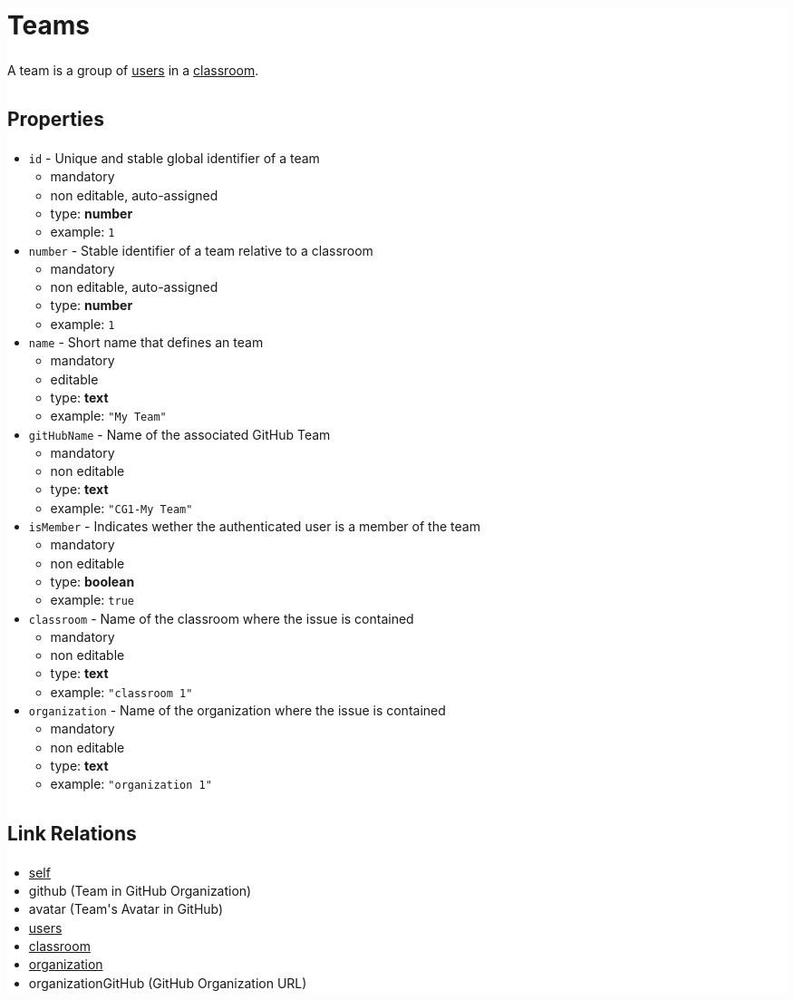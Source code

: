 # Teams

A team is a group of [users](users.md) in a [classroom](classrooms.md).

## Properties
* `id` - Unique and stable global identifier of a team
    * mandatory
    * non editable, auto-assigned
    * type: **number**
    * example: `1`
* `number` - Stable identifier of a team relative to a classroom
    * mandatory
    * non editable, auto-assigned
    * type: **number**
    * example: `1`
* `name` - Short name that defines an team
    * mandatory
    * editable
    * type: **text**
    * example: `"My Team"`
* `gitHubName` - Name of the associated GitHub Team
    * mandatory
    * non editable
    * type: **text**
    * example: `"CG1-My Team"`
* `isMember` - Indicates wether the authenticated user is a member of the team
    * mandatory
    * non editable
    * type: **boolean**
    * example: `true`
* `classroom` - Name of the classroom where the issue is contained
    * mandatory
    * non editable
    * type: **text**
    * example: `"classroom 1"`
* `organization` - Name of the organization where the issue is contained
    * mandatory
    * non editable
    * type: **text**
    * example: `"organization 1"`

## Link Relations
* [self](#get-team)
* github (Team in GitHub Organization)
* avatar (Team's Avatar in GitHub)
* [users](users.md#get-users-in-users)
* [classroom](classrooms.md#get-classroom)
* [organization](organizations.md#get-organization)
* organizationGitHub (GitHub Organization URL)
